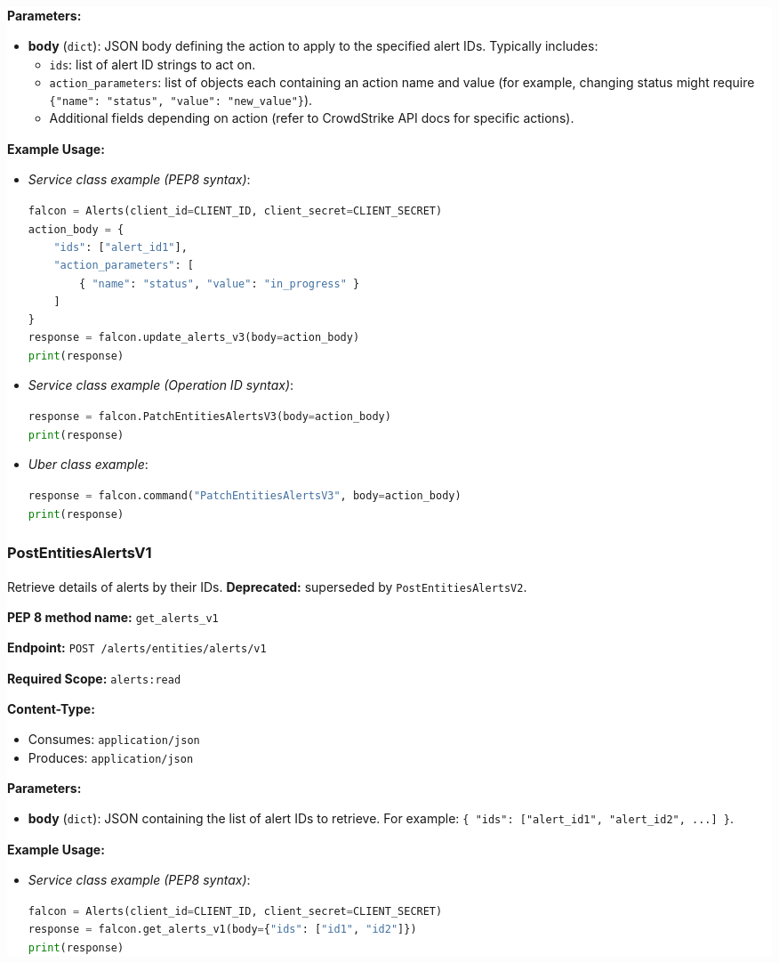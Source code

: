 **Parameters:**

- **body** (`dict`): JSON body defining the action to apply to the specified alert IDs. Typically includes:
  - `ids`: list of alert ID strings to act on.
  - `action_parameters`: list of objects each containing an action name and value (for example, changing status might require `{"name": "status", "value": "new_value"}`).
  - Additional fields depending on action (refer to CrowdStrike API docs for specific actions).

**Example Usage:**

- *Service class example (PEP8 syntax)*:  
  ```python
  falcon = Alerts(client_id=CLIENT_ID, client_secret=CLIENT_SECRET)
  action_body = {
      "ids": ["alert_id1"],
      "action_parameters": [
          { "name": "status", "value": "in_progress" }
      ]
  }
  response = falcon.update_alerts_v3(body=action_body)
  print(response)
  ```  

- *Service class example (Operation ID syntax)*:  
  ```python
  response = falcon.PatchEntitiesAlertsV3(body=action_body)
  print(response)
  ```  

- *Uber class example*:  
  ```python
  response = falcon.command("PatchEntitiesAlertsV3", body=action_body)
  print(response)
  ```  

### PostEntitiesAlertsV1

Retrieve details of alerts by their IDs. **Deprecated:** superseded by `PostEntitiesAlertsV2`.

**PEP 8 method name:** `get_alerts_v1`

**Endpoint:** `POST /alerts/entities/alerts/v1`  

**Required Scope:** `alerts:read`  

**Content-Type:** 
- Consumes: `application/json`  
- Produces: `application/json`  

**Parameters:**

- **body** (`dict`): JSON containing the list of alert IDs to retrieve. For example: `{ "ids": ["alert_id1", "alert_id2", ...] }`.

**Example Usage:**

- *Service class example (PEP8 syntax)*:  
  ```python
  falcon = Alerts(client_id=CLIENT_ID, client_secret=CLIENT_SECRET)
  response = falcon.get_alerts_v1(body={"ids": ["id1", "id2"]})
  print(response)
  ```  

